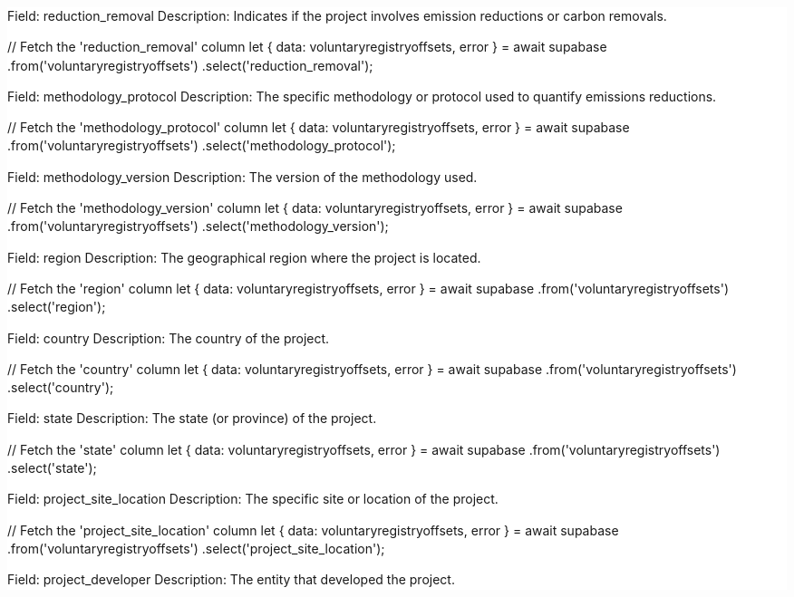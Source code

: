 Field: reduction_removal
Description: Indicates if the project involves emission reductions or carbon removals.

// Fetch the 'reduction_removal' column
let { data: voluntaryregistryoffsets, error } = await supabase
  .from('voluntaryregistryoffsets')
  .select('reduction_removal');

Field: methodology_protocol
Description: The specific methodology or protocol used to quantify emissions reductions.

// Fetch the 'methodology_protocol' column
let { data: voluntaryregistryoffsets, error } = await supabase
  .from('voluntaryregistryoffsets')
  .select('methodology_protocol');

Field: methodology_version
Description: The version of the methodology used.

// Fetch the 'methodology_version' column
let { data: voluntaryregistryoffsets, error } = await supabase
  .from('voluntaryregistryoffsets')
  .select('methodology_version');

Field: region
Description: The geographical region where the project is located.

// Fetch the 'region' column
let { data: voluntaryregistryoffsets, error } = await supabase
  .from('voluntaryregistryoffsets')
  .select('region');

Field: country
Description: The country of the project.

// Fetch the 'country' column
let { data: voluntaryregistryoffsets, error } = await supabase
  .from('voluntaryregistryoffsets')
  .select('country');

Field: state
Description: The state (or province) of the project.

// Fetch the 'state' column
let { data: voluntaryregistryoffsets, error } = await supabase
  .from('voluntaryregistryoffsets')
  .select('state');

Field: project_site_location
Description: The specific site or location of the project.

// Fetch the 'project_site_location' column
let { data: voluntaryregistryoffsets, error } = await supabase
  .from('voluntaryregistryoffsets')
  .select('project_site_location');

Field: project_developer
Description: The entity that developed the project.
